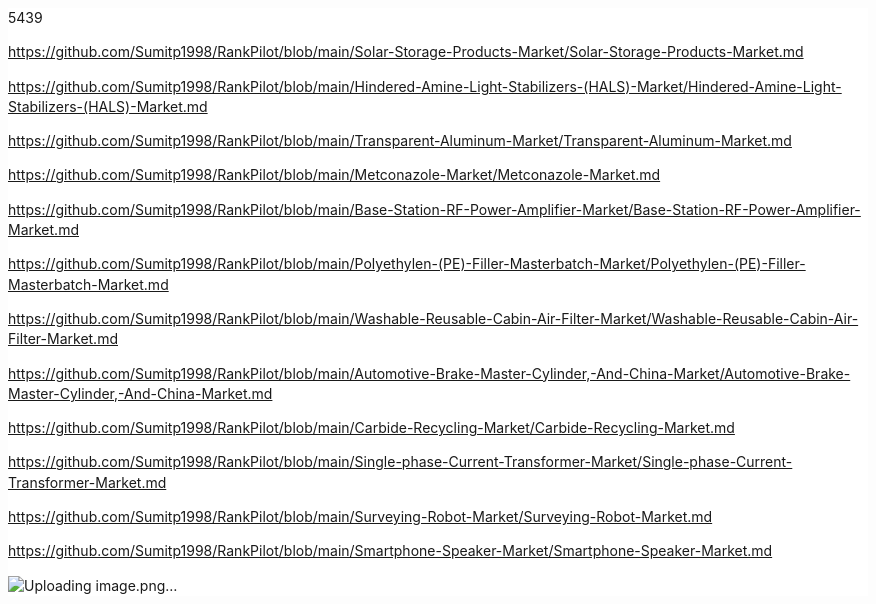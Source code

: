 5439</p><p><a href="https://github.com/Sumitp1998/RankPilot/blob/main/Solar-Storage-Products-Market/Solar-Storage-Products-Market.md">https://github.com/Sumitp1998/RankPilot/blob/main/Solar-Storage-Products-Market/Solar-Storage-Products-Market.md</a></p><p><a href="https://github.com/Sumitp1998/RankPilot/blob/main/Hindered-Amine-Light-Stabilizers-(HALS)-Market/Hindered-Amine-Light-Stabilizers-(HALS)-Market.md">https://github.com/Sumitp1998/RankPilot/blob/main/Hindered-Amine-Light-Stabilizers-(HALS)-Market/Hindered-Amine-Light-Stabilizers-(HALS)-Market.md</a></p><p><a href="https://github.com/Sumitp1998/RankPilot/blob/main/Transparent-Aluminum-Market/Transparent-Aluminum-Market.md">https://github.com/Sumitp1998/RankPilot/blob/main/Transparent-Aluminum-Market/Transparent-Aluminum-Market.md</a></p><p><a href="https://github.com/Sumitp1998/RankPilot/blob/main/Metconazole-Market/Metconazole-Market.md">https://github.com/Sumitp1998/RankPilot/blob/main/Metconazole-Market/Metconazole-Market.md</a></p><p><a href="https://github.com/Sumitp1998/RankPilot/blob/main/Base-Station-RF-Power-Amplifier-Market/Base-Station-RF-Power-Amplifier-Market.md">https://github.com/Sumitp1998/RankPilot/blob/main/Base-Station-RF-Power-Amplifier-Market/Base-Station-RF-Power-Amplifier-Market.md</a></p><p><a href="https://github.com/Sumitp1998/RankPilot/blob/main/Polyethylen-(PE)-Filler-Masterbatch-Market/Polyethylen-(PE)-Filler-Masterbatch-Market.md">https://github.com/Sumitp1998/RankPilot/blob/main/Polyethylen-(PE)-Filler-Masterbatch-Market/Polyethylen-(PE)-Filler-Masterbatch-Market.md</a></p><p><a href="https://github.com/Sumitp1998/RankPilot/blob/main/Washable-Reusable-Cabin-Air-Filter-Market/Washable-Reusable-Cabin-Air-Filter-Market.md">https://github.com/Sumitp1998/RankPilot/blob/main/Washable-Reusable-Cabin-Air-Filter-Market/Washable-Reusable-Cabin-Air-Filter-Market.md</a></p><p><a href="https://github.com/Sumitp1998/RankPilot/blob/main/Automotive-Brake-Master-Cylinder,-And-China-Market/Automotive-Brake-Master-Cylinder,-And-China-Market.md">https://github.com/Sumitp1998/RankPilot/blob/main/Automotive-Brake-Master-Cylinder,-And-China-Market/Automotive-Brake-Master-Cylinder,-And-China-Market.md</a></p><p><a href="https://github.com/Sumitp1998/RankPilot/blob/main/Carbide-Recycling-Market/Carbide-Recycling-Market.md">https://github.com/Sumitp1998/RankPilot/blob/main/Carbide-Recycling-Market/Carbide-Recycling-Market.md</a></p><p><a href="https://github.com/Sumitp1998/RankPilot/blob/main/Single-phase-Current-Transformer-Market/Single-phase-Current-Transformer-Market.md">https://github.com/Sumitp1998/RankPilot/blob/main/Single-phase-Current-Transformer-Market/Single-phase-Current-Transformer-Market.md</a></p><p><a href="https://github.com/Sumitp1998/RankPilot/blob/main/Surveying-Robot-Market/Surveying-Robot-Market.md">https://github.com/Sumitp1998/RankPilot/blob/main/Surveying-Robot-Market/Surveying-Robot-Market.md</a></p><p><a href="https://github.com/Sumitp1998/RankPilot/blob/main/Smartphone-Speaker-Market/Smartphone-Speaker-Market.md">https://github.com/Sumitp1998/RankPilot/blob/main/Smartphone-Speaker-Market/Smartphone-Speaker-Market.md</a></p>
![Uploading image.png…]()
